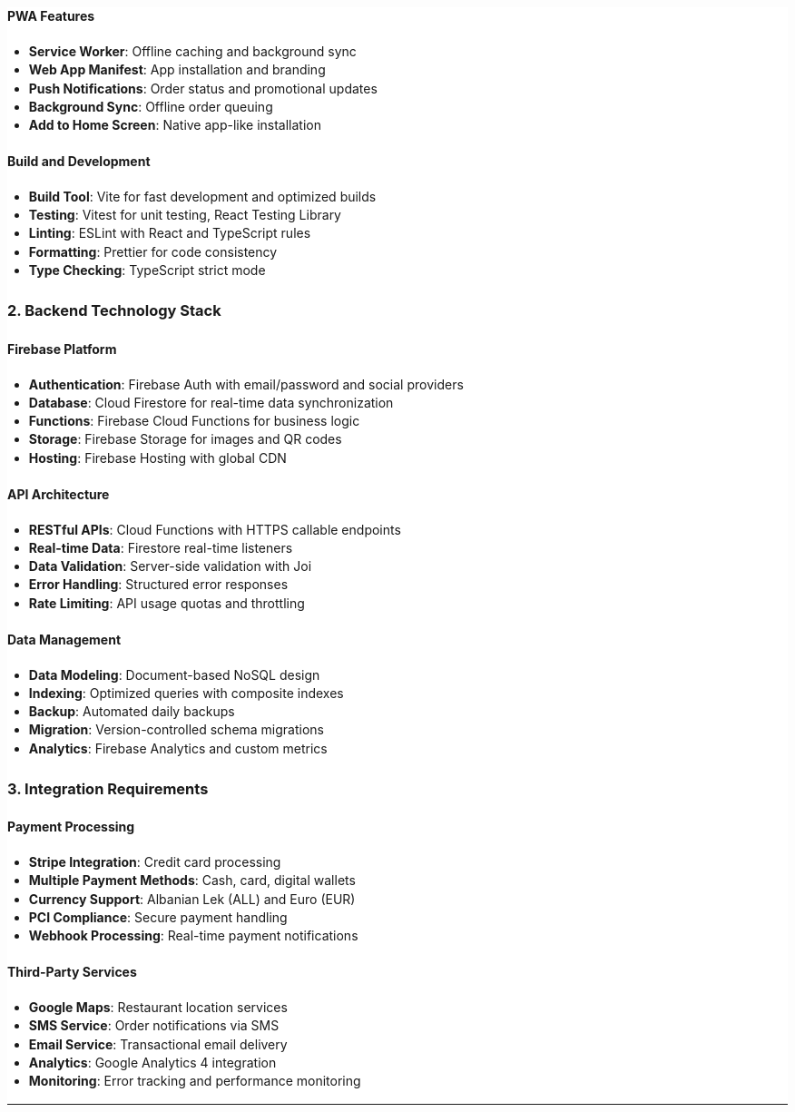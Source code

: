 #### PWA Features
- **Service Worker**: Offline caching and background sync
- **Web App Manifest**: App installation and branding
- **Push Notifications**: Order status and promotional updates
- **Background Sync**: Offline order queuing
- **Add to Home Screen**: Native app-like installation

#### Build and Development
- **Build Tool**: Vite for fast development and optimized builds
- **Testing**: Vitest for unit testing, React Testing Library
- **Linting**: ESLint with React and TypeScript rules
- **Formatting**: Prettier for code consistency
- **Type Checking**: TypeScript strict mode

### 2. Backend Technology Stack

#### Firebase Platform
- **Authentication**: Firebase Auth with email/password and social providers
- **Database**: Cloud Firestore for real-time data synchronization
- **Functions**: Firebase Cloud Functions for business logic
- **Storage**: Firebase Storage for images and QR codes
- **Hosting**: Firebase Hosting with global CDN

#### API Architecture
- **RESTful APIs**: Cloud Functions with HTTPS callable endpoints
- **Real-time Data**: Firestore real-time listeners
- **Data Validation**: Server-side validation with Joi
- **Error Handling**: Structured error responses
- **Rate Limiting**: API usage quotas and throttling

#### Data Management
- **Data Modeling**: Document-based NoSQL design
- **Indexing**: Optimized queries with composite indexes
- **Backup**: Automated daily backups
- **Migration**: Version-controlled schema migrations
- **Analytics**: Firebase Analytics and custom metrics

### 3. Integration Requirements

#### Payment Processing
- **Stripe Integration**: Credit card processing
- **Multiple Payment Methods**: Cash, card, digital wallets
- **Currency Support**: Albanian Lek (ALL) and Euro (EUR)
- **PCI Compliance**: Secure payment handling
- **Webhook Processing**: Real-time payment notifications

#### Third-Party Services
- **Google Maps**: Restaurant location services
- **SMS Service**: Order notifications via SMS
- **Email Service**: Transactional email delivery
- **Analytics**: Google Analytics 4 integration
- **Monitoring**: Error tracking and performance monitoring

---